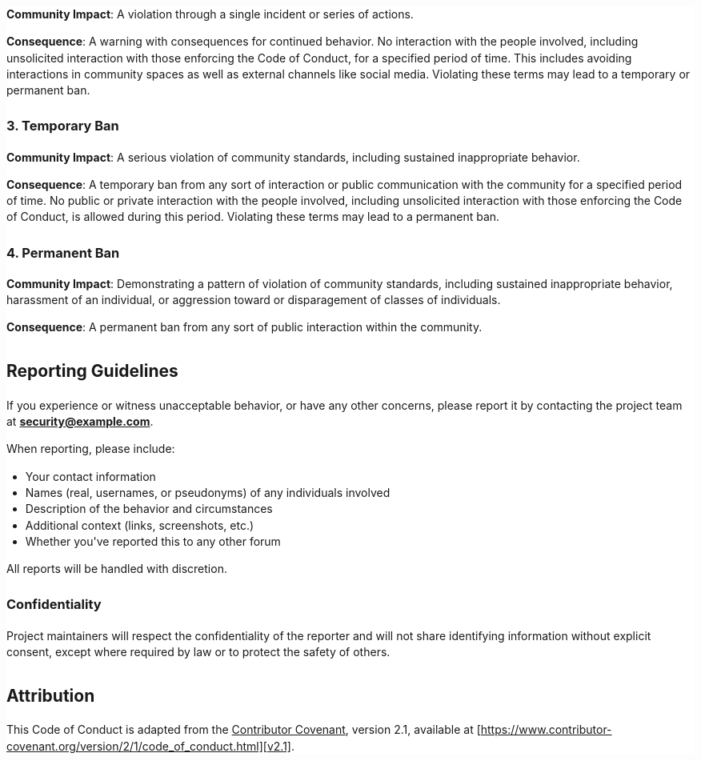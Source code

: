 **Community Impact**: A violation through a single incident or series of
actions.

**Consequence**: A warning with consequences for continued behavior. No
interaction with the people involved, including unsolicited interaction with
those enforcing the Code of Conduct, for a specified period of time. This
includes avoiding interactions in community spaces as well as external channels
like social media. Violating these terms may lead to a temporary or permanent
ban.

### 3. Temporary Ban

**Community Impact**: A serious violation of community standards, including
sustained inappropriate behavior.

**Consequence**: A temporary ban from any sort of interaction or public
communication with the community for a specified period of time. No public or
private interaction with the people involved, including unsolicited interaction
with those enforcing the Code of Conduct, is allowed during this period.
Violating these terms may lead to a permanent ban.

### 4. Permanent Ban

**Community Impact**: Demonstrating a pattern of violation of community
standards, including sustained inappropriate behavior, harassment of an
individual, or aggression toward or disparagement of classes of individuals.

**Consequence**: A permanent ban from any sort of public interaction within the
community.

## Reporting Guidelines

If you experience or witness unacceptable behavior, or have any other concerns,
please report it by contacting the project team at **security@example.com**.

When reporting, please include:

* Your contact information
* Names (real, usernames, or pseudonyms) of any individuals involved
* Description of the behavior and circumstances
* Additional context (links, screenshots, etc.)
* Whether you've reported this to any other forum

All reports will be handled with discretion.

### Confidentiality

Project maintainers will respect the confidentiality of the reporter and will not
share identifying information without explicit consent, except where required by
law or to protect the safety of others.

## Attribution

This Code of Conduct is adapted from the [Contributor Covenant][homepage],
version 2.1, available at
[https://www.contributor-covenant.org/version/2/1/code_of_conduct.html][v2.1].


[homepage]: https://www.contributor-covenant.org
[v2.1]: https://www.contributor-covenant.org/version/2/1/code_of_conduct.html
[Mozilla CoC]: https://github.com/mozilla/diversity
[FAQ]: https://www.contributor-covenant.org/faq
[translations]: https://www.contributor-covenant.org/translations